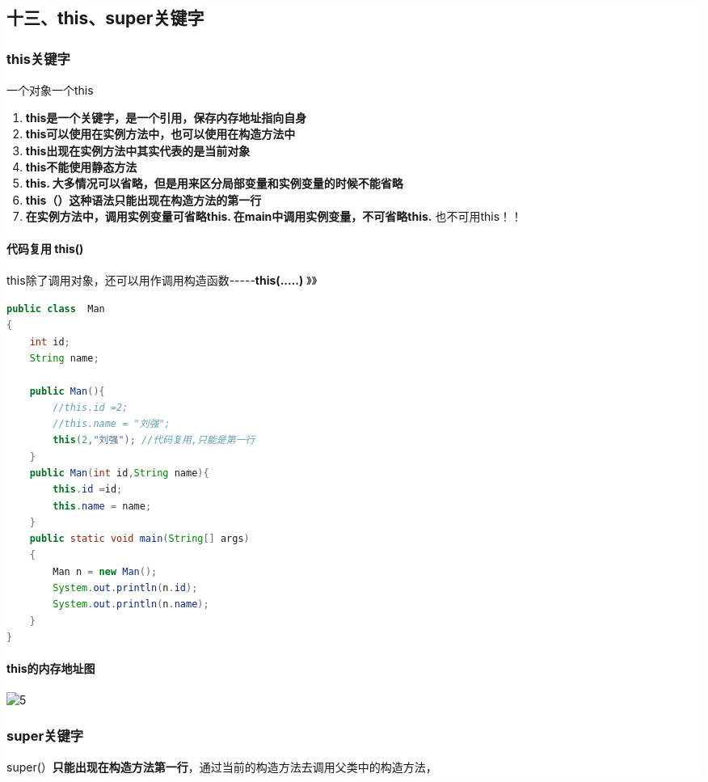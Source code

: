 ## 十三、this、super关键字

### this关键字

一个对象一个this

1. **this是一个关键字，是一个引用，保存内存地址指向自身**
2. **this可以使用在实例方法中，也可以使用在构造方法中**
3. **this出现在实例方法中其实代表的是当前对象**
4. **this不能使用静态方法**
5. **this. 大多情况可以省略，但是用来区分局部变量和实例变量的时候不能省略**
6. **this（）这种语法只能出现在构造方法的第一行**
7. **在实例方法中，调用实例变量可省略this.  在main中调用实例变量，不可省略this.** 也不可用this！！

#### 代码复用 this()

this除了调用对象，还可以用作调用构造函数-----**this(.....)**   》》

```java
public class  Man
{
	int id;
	String name;
	
	public Man(){
		//this.id =2;
		//this.name = "刘强";
		this(2,"刘强"); //代码复用,只能是第一行
	}
	public Man(int id,String name){
		this.id =id;
		this.name = name;
	}
	public static void main(String[] args) 
	{
		Man n = new Man();
		System.out.println(n.id);
		System.out.println(n.name);
	}
}

```



#### this的内存地址图

![5](F:\Typora\代码笔记\5.png)

### super关键字

super(）**只能出现在构造方法第一行**，通过当前的构造方法去调用父类中的构造方法，
